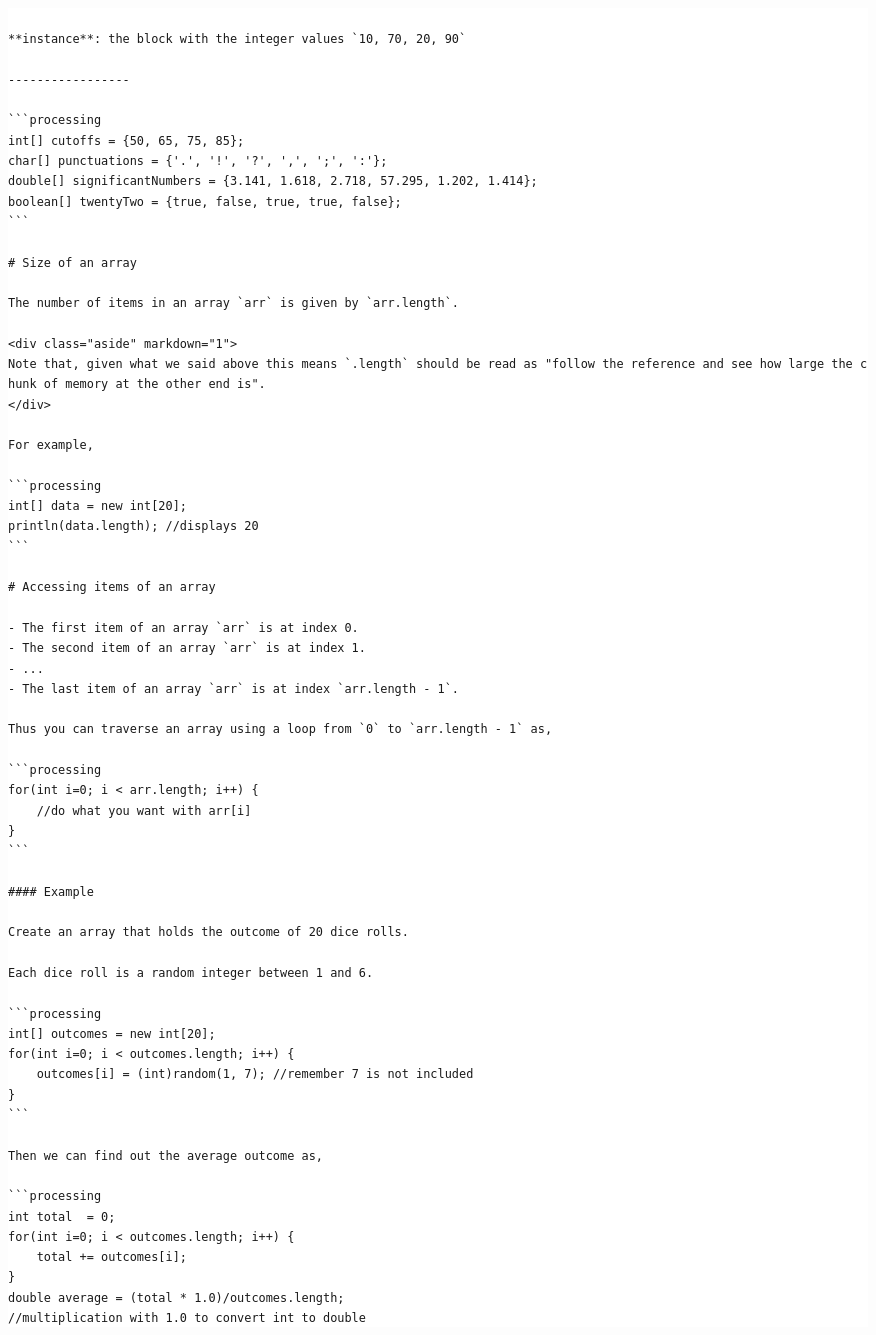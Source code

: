 ~~~~~

**instance**: the block with the integer values `10, 70, 20, 90` 

-----------------

```processing
int[] cutoffs = {50, 65, 75, 85};
char[] punctuations = {'.', '!', '?', ',', ';', ':'};
double[] significantNumbers = {3.141, 1.618, 2.718, 57.295, 1.202, 1.414};
boolean[] twentyTwo = {true, false, true, true, false};
```

# Size of an array

The number of items in an array `arr` is given by `arr.length`.

<div class="aside" markdown="1">
Note that, given what we said above this means `.length` should be read as "follow the reference and see how large the chunk of memory at the other end is".
</div>

For example,

```processing
int[] data = new int[20];
println(data.length); //displays 20
```

# Accessing items of an array

- The first item of an array `arr` is at index 0.
- The second item of an array `arr` is at index 1.
- ...
- The last item of an array `arr` is at index `arr.length - 1`.

Thus you can traverse an array using a loop from `0` to `arr.length - 1` as,

```processing
for(int i=0; i < arr.length; i++) {
	//do what you want with arr[i]
}
```

#### Example

Create an array that holds the outcome of 20 dice rolls.

Each dice roll is a random integer between 1 and 6.

```processing
int[] outcomes = new int[20];
for(int i=0; i < outcomes.length; i++) {
	outcomes[i] = (int)random(1, 7); //remember 7 is not included
}
```

Then we can find out the average outcome as,

```processing
int total  = 0;
for(int i=0; i < outcomes.length; i++) {
	total += outcomes[i];
}
double average = (total * 1.0)/outcomes.length;
//multiplication with 1.0 to convert int to double
~~~~~